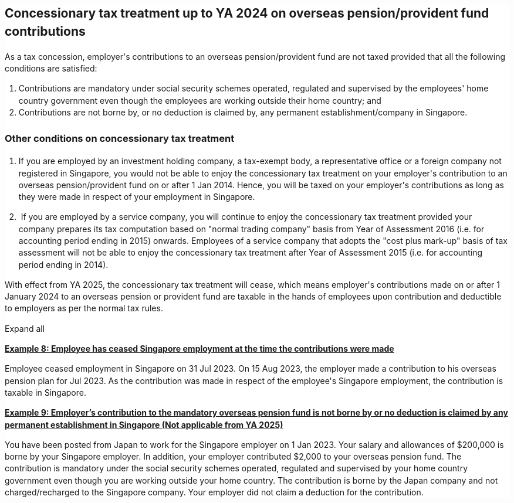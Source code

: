 ## Concessionary tax treatment up to YA 2024 on overseas pension/provident fund contributions

As a tax concession, employer's contributions to an overseas pension/provident fund are not taxed provided that all the following conditions are satisfied:

1. Contributions are mandatory under social security schemes operated, regulated and supervised by the employees' home country government even though the employees are working outside their home country; and
2. Contributions are not borne by, or no deduction is claimed by, any permanent establishment/company in Singapore.

### Other conditions on concessionary tax treatment

1. If you are employed by an investment holding company, a tax-exempt body, a representative office or a foreign company not registered in Singapore, you would not be able to enjoy the concessionary tax treatment on your employer's contribution to an overseas pension/provident fund on or after 1 Jan 2014. Hence, you will be taxed on your employer's contributions as long as they were made in respect of your employment in Singapore.

2.  If you are employed by a service company, you will continue to enjoy the concessionary tax treatment provided your company prepares its tax computation based on "normal trading company" basis from Year of Assessment 2016 (i.e. for accounting period ending in 2015) onwards. Employees of a service company that adopts the "cost plus mark-up" basis of tax assessment will not be able to enjoy the concessionary tax treatment after Year of Assessment 2015 (i.e. for accounting period ending in 2014).

With effect from YA 2025, the concessionary tax treatment will cease, which means employer's contributions made on or after 1 January 2024 to an overseas pension or provident fund are taxable in the hands of employees upon contribution and deductible to employers as per the normal tax rules.

Expand all

[**Example 8: Employee has ceased Singapore employment at the time the contributions were made**](https://www.iras.gov.sg/taxes/individual-income-tax/basics-of-individual-income-tax/what-is-taxable-what-is-not/employment-income/salary-bonus-director's-fee-commission-and-others#example-8--employee-has-ceased-singapore-employment-at-the-time-the-contributions-were-made)

Employee ceased employment in Singapore on 31 Jul 2023. On 15 Aug 2023, the employer made a contribution to his overseas pension plan for Jul 2023. As the contribution was made in respect of the employee's Singapore employment, the contribution is taxable
in Singapore.

[**Example 9: Employer’s contribution to the mandatory overseas pension fund is not borne by or no deduction is claimed by any permanent establishment in Singapore (Not applicable from YA 2025)**](https://www.iras.gov.sg/taxes/individual-income-tax/basics-of-individual-income-tax/what-is-taxable-what-is-not/employment-income/salary-bonus-director's-fee-commission-and-others#example-9--employer-s-contribution-to-the-mandatory-overseas-pension-fund-is-not-borne-by-or-no-deduction-is-claimed-by-any-permanent-establishment-in-singapore--not-applicable-from-ya-2025-)

You have been posted from Japan to work for the Singapore employer on 1 Jan 2023. Your salary and allowances of $200,000 is borne by your Singapore employer. In addition, your employer contributed $2,000 to your overseas pension fund. The contribution
is mandatory under the social security schemes operated, regulated and supervised by your home country government even though you are working outside your home country. The contribution is borne by the Japan company and not charged/recharged to the Singapore
company. Your employer did not claim a deduction for the contribution.
